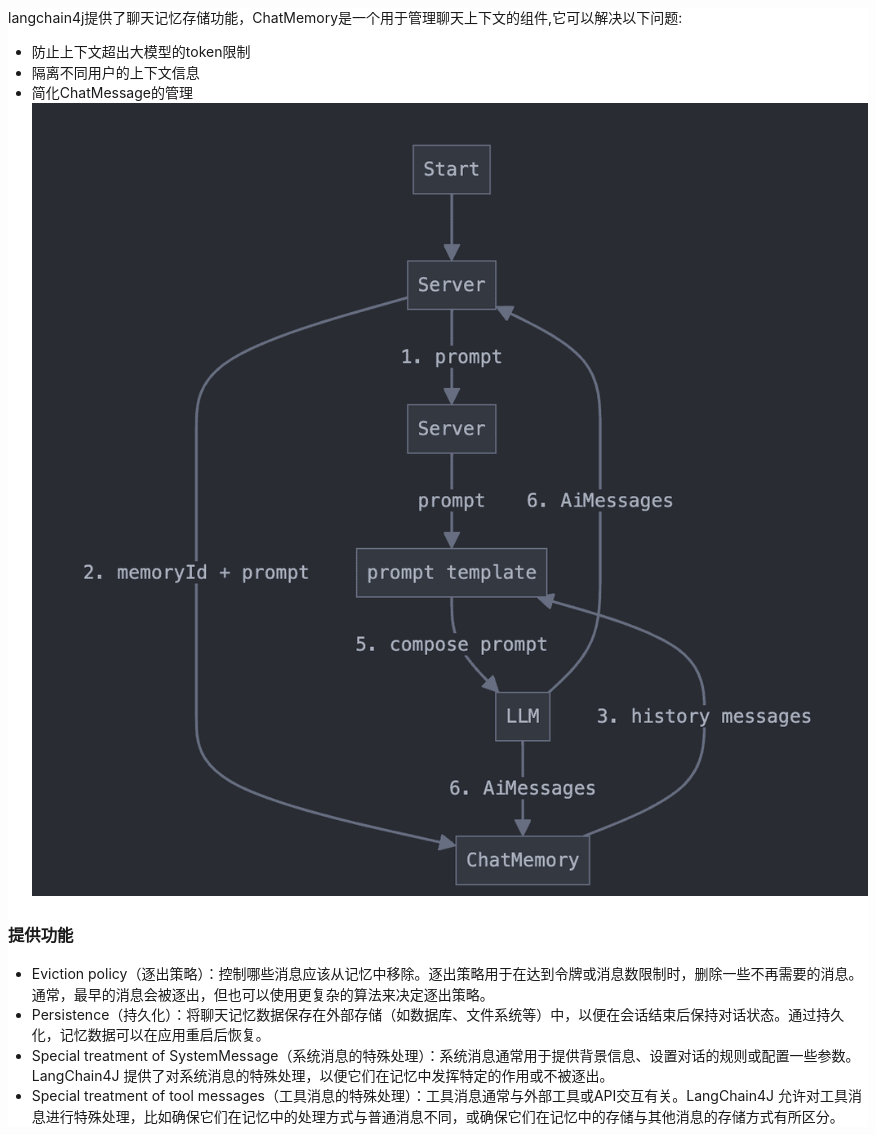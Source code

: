 langchain4j提供了聊天记忆存储功能，ChatMemory是一个用于管理聊天上下文的组件,它可以解决以下问题:

- 防止上下文超出大模型的token限制
- 隔离不同用户的上下文信息
- 简化ChatMessage的管理![1728219300](1728219300.png)

### 提供功能

- Eviction policy（逐出策略）：控制哪些消息应该从记忆中移除。逐出策略用于在达到令牌或消息数限制时，删除一些不再需要的消息。通常，最早的消息会被逐出，但也可以使用更复杂的算法来决定逐出策略。
- Persistence（持久化）：将聊天记忆数据保存在外部存储（如数据库、文件系统等）中，以便在会话结束后保持对话状态。通过持久化，记忆数据可以在应用重启后恢复。
- Special treatment of SystemMessage（系统消息的特殊处理）：系统消息通常用于提供背景信息、设置对话的规则或配置一些参数。LangChain4J 提供了对系统消息的特殊处理，以便它们在记忆中发挥特定的作用或不被逐出。
- Special treatment of tool messages（工具消息的特殊处理）：工具消息通常与外部工具或API交互有关。LangChain4J 允许对工具消息进行特殊处理，比如确保它们在记忆中的处理方式与普通消息不同，或确保它们在记忆中的存储与其他消息的存储方式有所区分。
